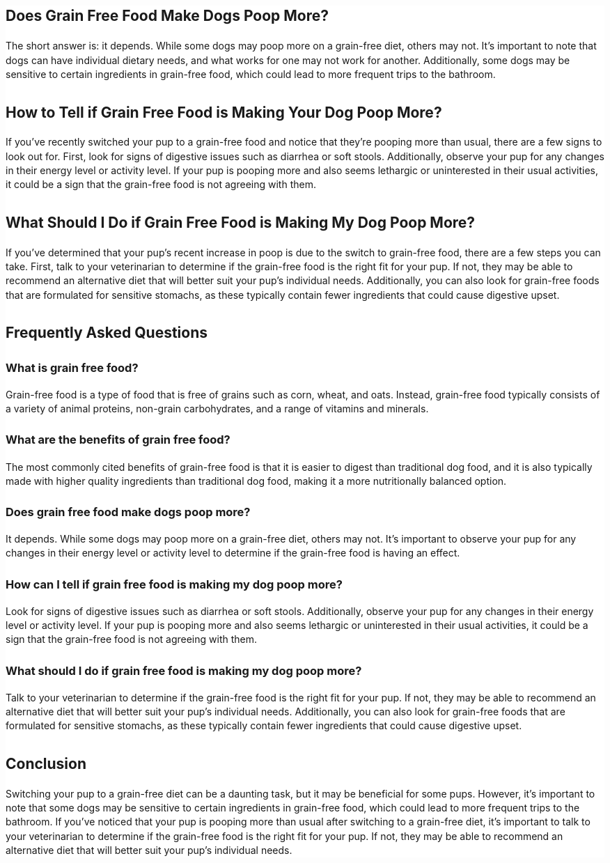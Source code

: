 <h2>Does Grain Free Food Make Dogs Poop More?</h2>

The short answer is: it depends. While some dogs may poop more on a grain-free diet, others may not. It’s important to note that dogs can have individual dietary needs, and what works for one may not work for another. Additionally, some dogs may be sensitive to certain ingredients in grain-free food, which could lead to more frequent trips to the bathroom. 

<h2>How to Tell if Grain Free Food is Making Your Dog Poop More?</h2>

If you’ve recently switched your pup to a grain-free food and notice that they’re pooping more than usual, there are a few signs to look out for. First, look for signs of digestive issues such as diarrhea or soft stools. Additionally, observe your pup for any changes in their energy level or activity level. If your pup is pooping more and also seems lethargic or uninterested in their usual activities, it could be a sign that the grain-free food is not agreeing with them.

<h2>What Should I Do if Grain Free Food is Making My Dog Poop More?</h2>

If you’ve determined that your pup’s recent increase in poop is due to the switch to grain-free food, there are a few steps you can take. First, talk to your veterinarian to determine if the grain-free food is the right fit for your pup. If not, they may be able to recommend an alternative diet that will better suit your pup’s individual needs. Additionally, you can also look for grain-free foods that are formulated for sensitive stomachs, as these typically contain fewer ingredients that could cause digestive upset.

<h2>Frequently Asked Questions</h2>

<h3>What is grain free food?</h3>
Grain-free food is a type of food that is free of grains such as corn, wheat, and oats. Instead, grain-free food typically consists of a variety of animal proteins, non-grain carbohydrates, and a range of vitamins and minerals. 

<h3>What are the benefits of grain free food?</h3>
The most commonly cited benefits of grain-free food is that it is easier to digest than traditional dog food, and it is also typically made with higher quality ingredients than traditional dog food, making it a more nutritionally balanced option.

<h3>Does grain free food make dogs poop more?</h3>
It depends. While some dogs may poop more on a grain-free diet, others may not. It’s important to observe your pup for any changes in their energy level or activity level to determine if the grain-free food is having an effect.

<h3>How can I tell if grain free food is making my dog poop more?</h3>
Look for signs of digestive issues such as diarrhea or soft stools. Additionally, observe your pup for any changes in their energy level or activity level. If your pup is pooping more and also seems lethargic or uninterested in their usual activities, it could be a sign that the grain-free food is not agreeing with them.

<h3>What should I do if grain free food is making my dog poop more?</h3>
Talk to your veterinarian to determine if the grain-free food is the right fit for your pup. If not, they may be able to recommend an alternative diet that will better suit your pup’s individual needs. Additionally, you can also look for grain-free foods that are formulated for sensitive stomachs, as these typically contain fewer ingredients that could cause digestive upset.

<h2>Conclusion</h2>

Switching your pup to a grain-free diet can be a daunting task, but it may be beneficial for some pups. However, it’s important to note that some dogs may be sensitive to certain ingredients in grain-free food, which could lead to more frequent trips to the bathroom. If you’ve noticed that your pup is pooping more than usual after switching to a grain-free diet, it’s important to talk to your veterinarian to determine if the grain-free food is the right fit for your pup. If not, they may be able to recommend an alternative diet that will better suit your pup’s individual needs.
